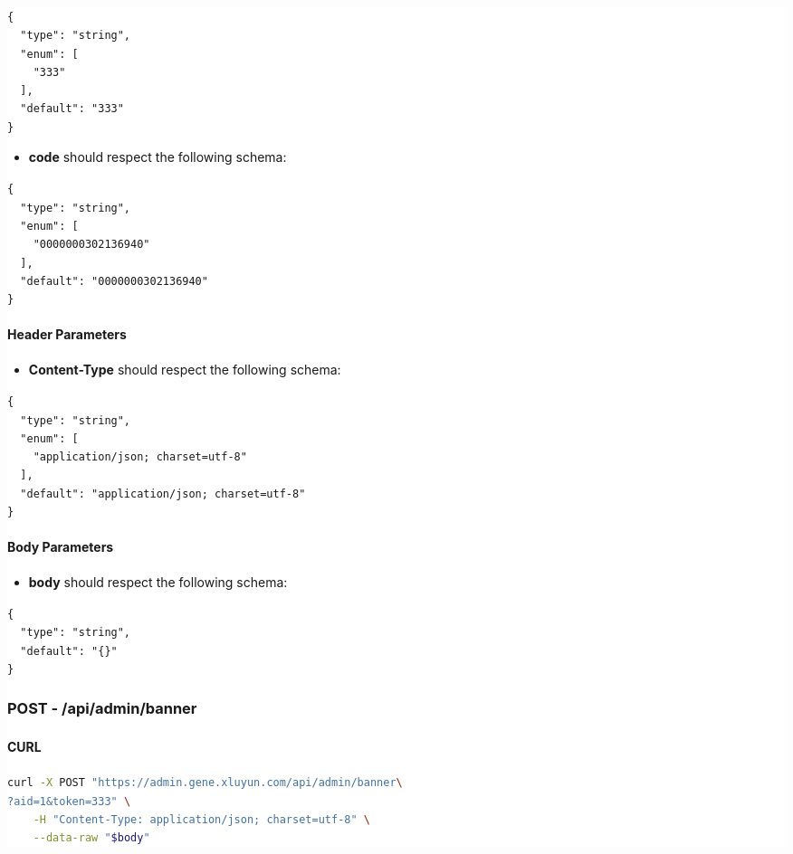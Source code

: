 ```
{
  "type": "string",
  "enum": [
    "333"
  ],
  "default": "333"
}
```
- **code** should respect the following schema:

```
{
  "type": "string",
  "enum": [
    "0000000302136940"
  ],
  "default": "0000000302136940"
}
```

#### Header Parameters

- **Content-Type** should respect the following schema:

```
{
  "type": "string",
  "enum": [
    "application/json; charset=utf-8"
  ],
  "default": "application/json; charset=utf-8"
}
```

#### Body Parameters

- **body** should respect the following schema:

```
{
  "type": "string",
  "default": "{}"
}
```

### **POST** - /api/admin/banner

#### CURL

```sh
curl -X POST "https://admin.gene.xluyun.com/api/admin/banner\
?aid=1&token=333" \
    -H "Content-Type: application/json; charset=utf-8" \
    --data-raw "$body"
```
